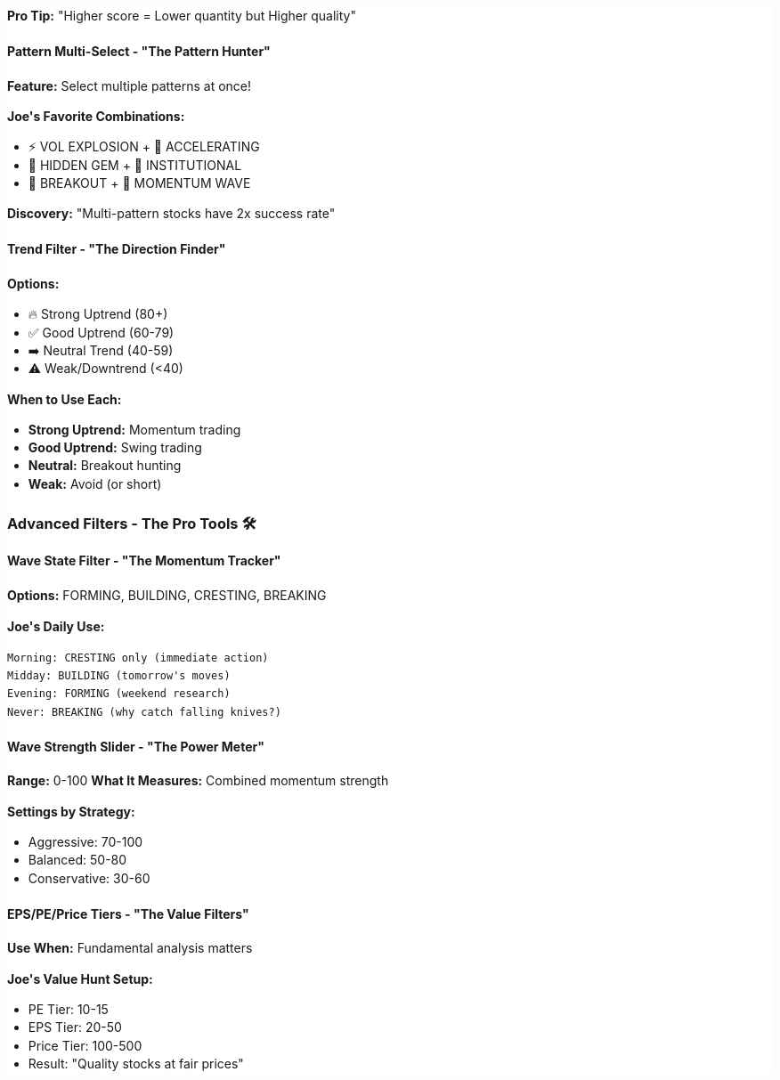 **Pro Tip:** "Higher score = Lower quantity but Higher quality"

#### Pattern Multi-Select - "The Pattern Hunter"
**Feature:** Select multiple patterns at once!

**Joe's Favorite Combinations:**
- ⚡ VOL EXPLOSION + 🚀 ACCELERATING
- 💎 HIDDEN GEM + 🏦 INSTITUTIONAL  
- 🎯 BREAKOUT + 🌊 MOMENTUM WAVE

**Discovery:** "Multi-pattern stocks have 2x success rate"

#### Trend Filter - "The Direction Finder"
**Options:**
- 🔥 Strong Uptrend (80+)
- ✅ Good Uptrend (60-79)
- ➡️ Neutral Trend (40-59)
- ⚠️ Weak/Downtrend (<40)

**When to Use Each:**
- **Strong Uptrend:** Momentum trading
- **Good Uptrend:** Swing trading
- **Neutral:** Breakout hunting
- **Weak:** Avoid (or short)

### Advanced Filters - The Pro Tools 🛠️

#### Wave State Filter - "The Momentum Tracker"
**Options:** FORMING, BUILDING, CRESTING, BREAKING

**Joe's Daily Use:**
```
Morning: CRESTING only (immediate action)
Midday: BUILDING (tomorrow's moves)
Evening: FORMING (weekend research)
Never: BREAKING (why catch falling knives?)
```

#### Wave Strength Slider - "The Power Meter"
**Range:** 0-100
**What It Measures:** Combined momentum strength

**Settings by Strategy:**
- Aggressive: 70-100
- Balanced: 50-80
- Conservative: 30-60

#### EPS/PE/Price Tiers - "The Value Filters"
**Use When:** Fundamental analysis matters

**Joe's Value Hunt Setup:**
- PE Tier: 10-15
- EPS Tier: 20-50
- Price Tier: 100-500
- Result: "Quality stocks at fair prices"
